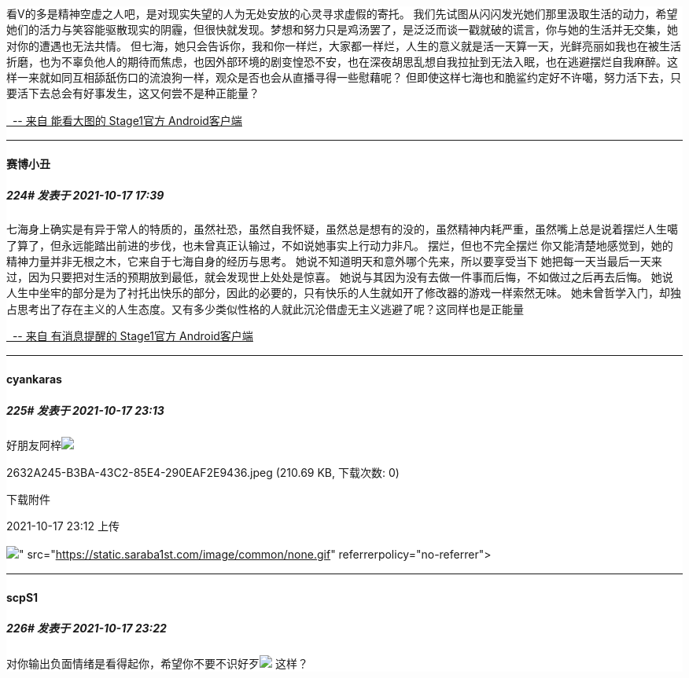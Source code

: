 
看V的多是精神空虚之人吧，是对现实失望的人为无处安放的心灵寻求虚假的寄托。
我们先试图从闪闪发光她们那里汲取生活的动力，希望她们的活力与笑容能驱散现实的阴霾，但很快就发现。梦想和努力只是鸡汤罢了，是泛泛而谈一戳就破的谎言，你与她的生活并无交集，她对你的遭遇也无法共情。
但七海，她只会告诉你，我和你一样烂，大家都一样烂，人生的意义就是活一天算一天，光鲜亮丽如我也在被生活折磨，也为不辜负他人的期待而焦虑，也因外部环境的剧变惶恐不安，也在深夜胡思乱想自我拉扯到无法入眠，也在逃避摆烂自我麻醉。这样一来就如同互相舔舐伤口的流浪狗一样，观众是否也会从直播寻得一些慰藉呢？
但即使这样七海也和脆鲨约定好不许噶，努力活下去，只要活下去总会有好事发生，这又何尝不是种正能量？

[  -- 来自 能看大图的 Stage1官方 Android客户端](https://www.coolapk.com/apk/140634)


*****

####  赛博小丑  
##### 224#       发表于 2021-10-17 17:39


七海身上确实是有异于常人的特质的，虽然社恐，虽然自我怀疑，虽然总是想有的没的，虽然精神内耗严重，虽然嘴上总是说着摆烂人生噶了算了，但永远能踏出前进的步伐，也未曾真正认输过，不如说她事实上行动力非凡。
摆烂，但也不完全摆烂
你又能清楚地感觉到，她的精神力量并非无根之木，它来自于七海自身的经历与思考。
她说不知道明天和意外哪个先来，所以要享受当下
她把每一天当最后一天来过，因为只要把对生活的预期放到最低，就会发现世上处处是惊喜。
她说与其因为没有去做一件事而后悔，不如做过之后再去后悔。
她说人生中坐牢的部分是为了衬托出快乐的部分，因此的必要的，只有快乐的人生就如开了修改器的游戏一样索然无味。
她未曾哲学入门，却独占思考出了存在主义的人生态度。又有多少类似性格的人就此沉沦借虚无主义逃避了呢？这同样也是正能量

[  -- 来自 有消息提醒的 Stage1官方 Android客户端](https://www.coolapk.com/apk/140634)




*****

####  cyankaras  
##### 225#       发表于 2021-10-17 23:13


好朋友阿梓<img src="https://static.saraba1st.com/image/smiley/face2017/014.png" referrerpolicy="no-referrer"> 


2632A245-B3BA-43C2-85E4-290EAF2E9436.jpeg
(210.69 KB, 下载次数: 0)


下载附件


2021-10-17 23:12 上传


<img src="https://img.saraba1st.com/forum/202110/17/231220b7yuv8uq10zfffuv.jpeg" referrerpolicy="no-referrer">" src="https://static.saraba1st.com/image/common/none.gif" referrerpolicy="no-referrer">


*****

####  scpS1  
##### 226#       发表于 2021-10-17 23:22


对你输出负面情绪是看得起你，希望你不要不识好歹<img src="https://static.saraba1st.com/image/smiley/face2017/049.png" referrerpolicy="no-referrer">
这样？
